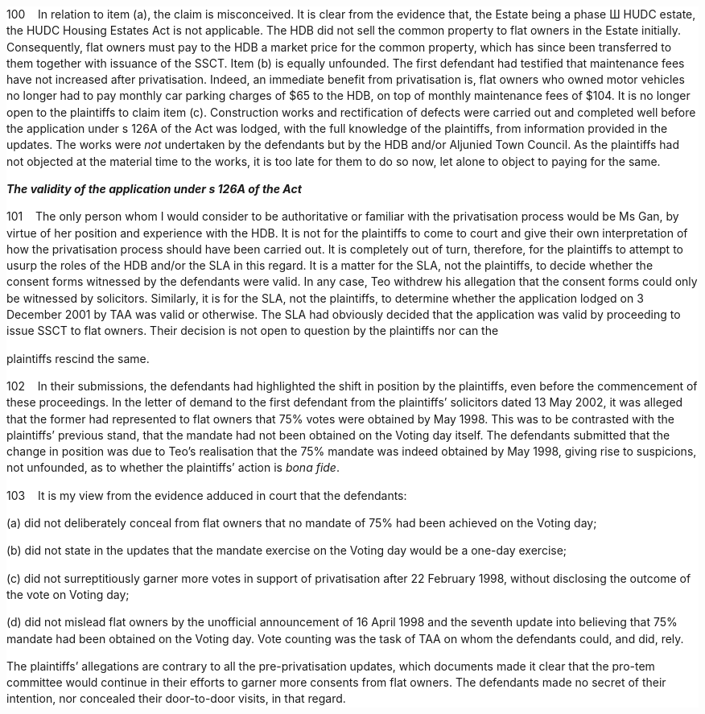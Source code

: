 100    In relation to item (a), the claim is misconceived. It is clear from the evidence that, the Estate being a phase Ш HUDC estate, the HUDC Housing Estates Act is not applicable. The HDB did not sell the common property to flat owners in the Estate initially. Consequently, flat owners must pay to the HDB a market price for the common property, which has since been transferred to them together with issuance of the SSCT. Item (b) is equally unfounded. The first defendant had testified that maintenance fees have not increased after privatisation. Indeed, an immediate benefit from privatisation is, flat owners who owned motor vehicles no longer had to pay monthly car parking charges of $65 to the HDB, on top of monthly maintenance fees of $104. It is no longer open to the plaintiffs to claim item (c). Construction works and rectification of defects were carried out and completed well before the application under s 126A of the Act was lodged, with the full knowledge of the plaintiffs, from information provided in the updates. The works were _not_ undertaken by the defendants but by the HDB and/or Aljunied Town Council. As the plaintiffs had not objected at the material time to the works, it is too late for them to do so now, let alone to object to paying for the same. 

**_The validity of the application under s 126A of the Act_** 

101    The only person whom I would consider to be authoritative or familiar with the privatisation process would be Ms Gan, by virtue of her position and experience with the HDB. It is not for the plaintiffs to come to court and give their own interpretation of how the privatisation process should have been carried out. It is completely out of turn, therefore, for the plaintiffs to attempt to usurp the roles of the HDB and/or the SLA in this regard. It is a matter for the SLA, not the plaintiffs, to decide whether the consent forms witnessed by the defendants were valid. In any case, Teo withdrew his allegation that the consent forms could only be witnessed by solicitors. Similarly, it is for the SLA, not the plaintiffs, to determine whether the application lodged on 3 December 2001 by TAA was valid or otherwise. The SLA had obviously decided that the application was valid by proceeding to issue SSCT to flat owners. Their decision is not open to question by the plaintiffs nor can the 


plaintiffs rescind the same. 

102    In their submissions, the defendants had highlighted the shift in position by the plaintiffs, even before the commencement of these proceedings. In the letter of demand to the first defendant from the plaintiffs’ solicitors dated 13 May 2002, it was alleged that the former had represented to flat owners that 75% votes were obtained by May 1998. This was to be contrasted with the plaintiffs’ previous stand, that the mandate had not been obtained on the Voting day itself. The defendants submitted that the change in position was due to Teo’s realisation that the 75% mandate was indeed obtained by May 1998, giving rise to suspicions, not unfounded, as to whether the plaintiffs’ action is _bona fide_. 

103    It is my view from the evidence adduced in court that the defendants: 

 (a) did not deliberately conceal from flat owners that no mandate of 75% had been achieved on the Voting day; 

 (b) did not state in the updates that the mandate exercise on the Voting day would be a one-day exercise; 

 (c) did not surreptitiously garner more votes in support of privatisation after 22 February 1998, without disclosing the outcome of the vote on Voting day; 

 (d) did not mislead flat owners by the unofficial announcement of 16 April 1998 and the seventh update into believing that 75% mandate had been obtained on the Voting day. Vote counting was the task of TAA on whom the defendants could, and did, rely. 

The plaintiffs’ allegations are contrary to all the pre-privatisation updates, which documents made it clear that the pro-tem committee would continue in their efforts to garner more consents from flat owners. The defendants made no secret of their intention, nor concealed their door-to-door visits, in that regard. 
